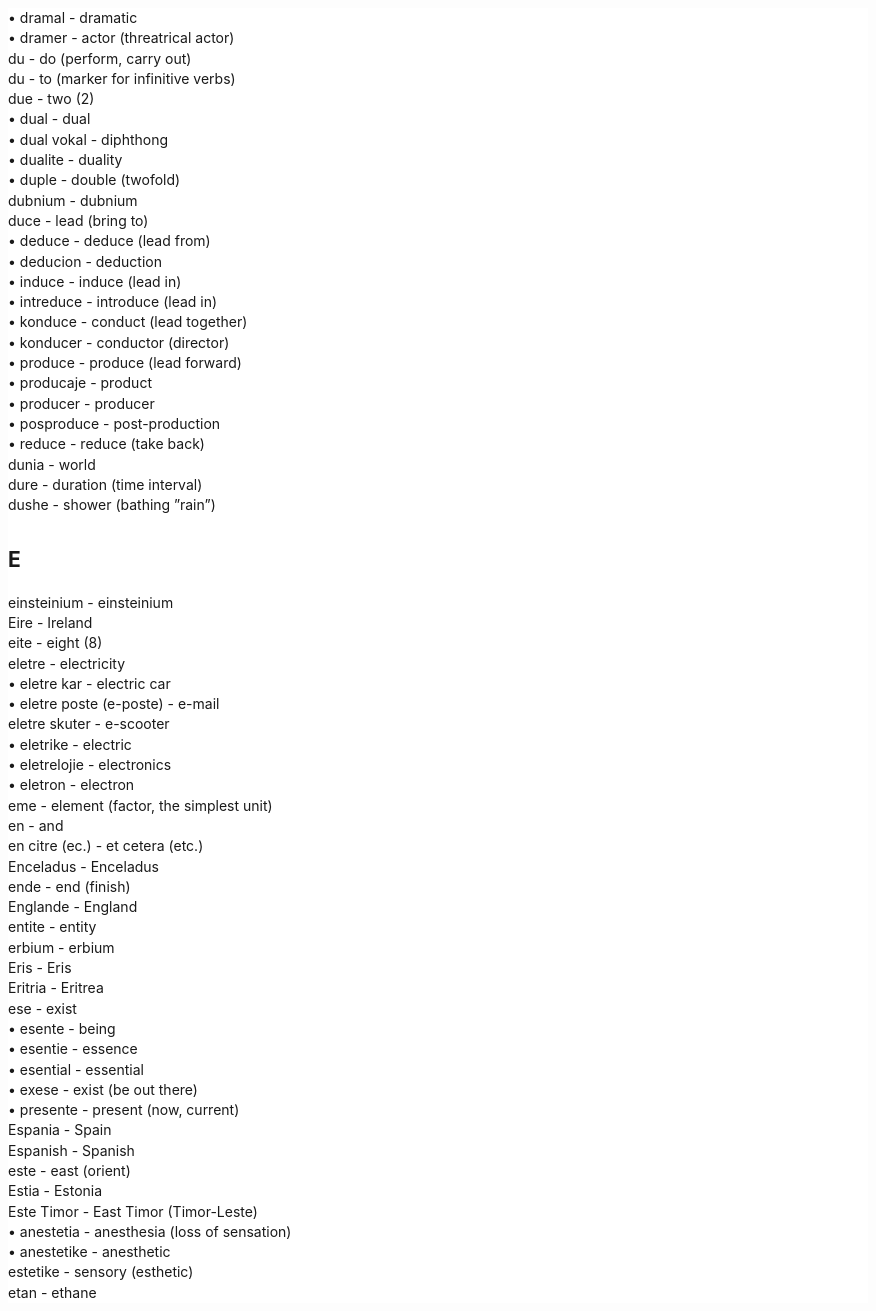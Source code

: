 • dramal - dramatic  
• dramer - actor (threatrical actor)  
du - do (perform, carry out)  
du - to (marker for infinitive verbs)  
due - two (2)  
• dual - dual  
• dual vokal - diphthong  
• dualite - duality  
• duple - double (twofold)  
dubnium - dubnium  
duce - lead (bring to)  
• deduce - deduce (lead from)  
• deducion - deduction  
• induce - induce (lead in)  
• intreduce - introduce (lead in)  
• konduce - conduct (lead together)  
• konducer - conductor (director)  
• produce - produce (lead forward)  
• producaje - product  
• producer - producer  
• posproduce - post-production  
• reduce - reduce (take back)  
dunia - world  
dure - duration (time interval)  
dushe - shower (bathing ”rain”)  

## E
 
einsteinium - einsteinium  
Eire - Ireland  
eite - eight (8)  
eletre - electricity  
• eletre kar - electric car  
• eletre poste (e-poste) - e-mail  
eletre skuter - e-scooter  
• eletrike - electric  
• eletrelojie - electronics  
• eletron - electron  
eme - element (factor, the simplest unit)  
en - and  
en citre (ec.) - et cetera (etc.)  
Enceladus - Enceladus  
ende - end  (finish)  
Englande - England  
entite - entity   
erbium - erbium  
Eris - Eris  
Eritria - Eritrea  
ese - exist  
• esente - being  
• esentie - essence  
• esential - essential  
• exese - exist (be out there)  
• presente - present (now, current)  
Espania - Spain  
Espanish - Spanish  
este - east (orient)  
Estia - Estonia  
Este Timor - East Timor (Timor-Leste)  
• anestetia - anesthesia (loss of sensation)  
• anestetike - anesthetic  
estetike - sensory (esthetic)  
etan - ethane  
